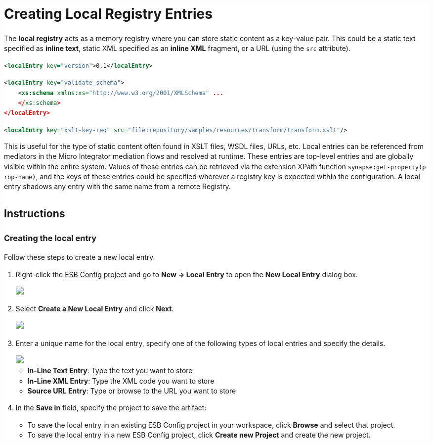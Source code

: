 # Creating Local Registry Entries

The **local registry** acts as a memory registry where you can store static content as a key-value pair. This could be a static text specified as **inline text**, static XML specified as an **inline XML** fragment, or a URL (using the `src` attribute).

```xml tab='Inline text'
<localEntry key="version">0.1</localEntry>
```

```xml tab='Inline XML'
<localEntry key="validate_schema">
    <xs:schema xmlns:xs="http://www.w3.org/2001/XMLSchema" ...
    </xs:schema>
</localEntry>
```

```xml tab='Source URL'
<localEntry key="xslt-key-req" src="file:repository/samples/resources/transform/transform.xslt"/>
```

This is useful for the type of static content often found in XSLT files, WSDL files, URLs, etc. Local entries can be referenced from mediators in the Micro Integrator mediation flows and resolved at runtime. These entries are top-level entries and are globally visible within the entire system. Values of these entries can be retrieved via the extension XPath function `synapse:get-property(prop-name)`, and the keys of these entries could be specified wherever a registry key is expected within the configuration. A local entry shadows any entry with the same name from a remote Registry.

## Instructions

### Creating the local entry

Follow these steps to create a new local entry.

1.  Right-click the [ESB Config project]({{base_path}}/integrate/develop/create-integration-project/#esb-config-project) and go to **New → Local Entry** to open the **New Local Entry** dialog box.

    <img src="{{base_path}}/assets/img/integrate/create_artifacts/new_local_entry/select-local-entry.png">

4.  Select **Create a New Local Entry** and click **Next**.

    <img src="{{base_path}}/assets/img/integrate/create_artifacts/new_local_entry/new-local-entry-wizard-1.png" width="500">

5.  Enter a unique name for the local entry, specify one of the following types of local entries and specify the details.

    <img src="{{base_path}}/assets/img/integrate/create_artifacts/new_local_entry/new-local-entry-wizard-2.png" width="500">

    -   **In-Line Text Entry**: Type the text you want to store
    -   **In-Line XML Entry**: Type the XML code you want to store
    -   **Source URL Entry**: Type or browse to the URL you want to store

6.  In the **Save in** field, specify the project to save the artifact:

  	-   To save the local entry in an existing ESB Config project in your workspace, click **Browse** and select that project.
  	-   To save the local entry in a new ESB Config project, click **Create new Project** and create the new project.
